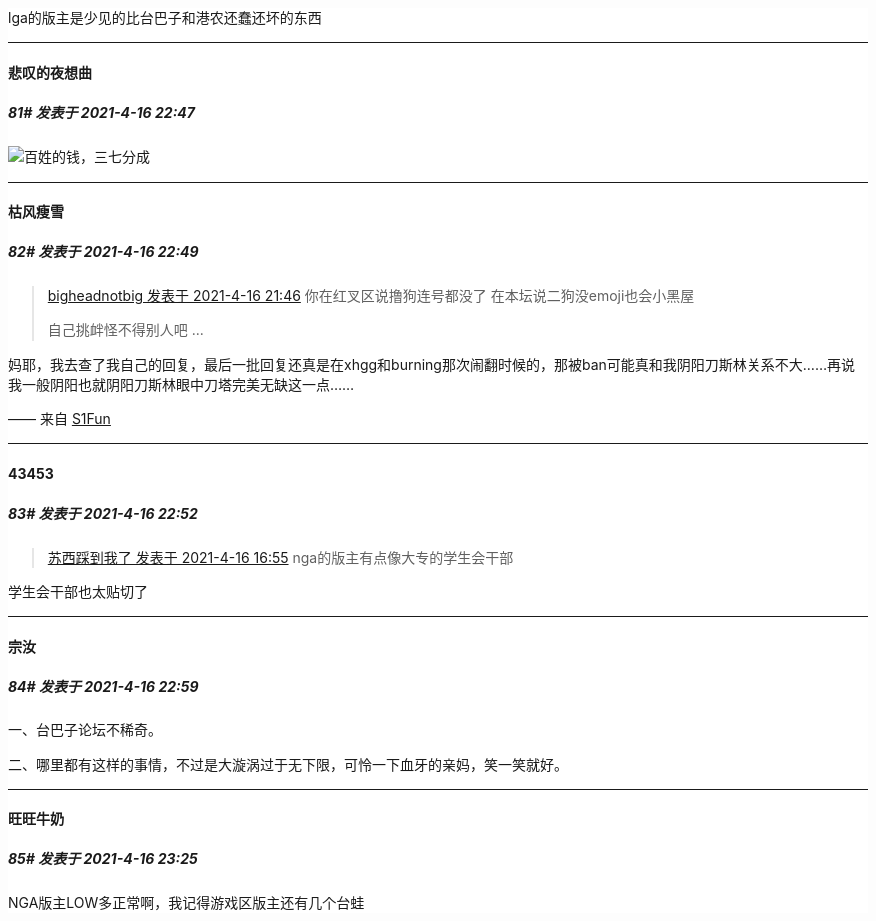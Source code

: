
lga的版主是少见的比台巴子和港农还蠢还坏的东西


-----

####  悲叹的夜想曲  
##### 81#       发表于 2021-4-16 22:47


<img src="https://static.saraba1st.com/image/smiley/face2017/067.png" referrerpolicy="no-referrer">百姓的钱，三七分成


-----

####  枯风瘦雪  
##### 82#       发表于 2021-4-16 22:49


<blockquote><a href="httphttps://bbs.saraba1st.com/2b/forum.php?mod=redirect&amp;goto=findpost&amp;pid=50961730&amp;ptid=1999338" target="_blank">bigheadnotbig 发表于 2021-4-16 21:46</a>
你在红叉区说撸狗连号都没了 在本坛说二狗没emoji也会小黑屋

自己挑衅怪不得别人吧 ...</blockquote>
妈耶，我去查了我自己的回复，最后一批回复还真是在xhgg和burning那次闹翻时候的，那被ban可能真和我阴阳刀斯林关系不大……再说我一般阴阳也就阴阳刀斯林眼中刀塔完美无缺这一点……

—— 来自 [S1Fun](https://s1fun.koalcat.com)


-----

####  43453  
##### 83#       发表于 2021-4-16 22:52


<blockquote><a href="httphttps://bbs.saraba1st.com/2b/forum.php?mod=redirect&amp;goto=findpost&amp;pid=50958987&amp;ptid=1999338" target="_blank">苏西踩到我了 发表于 2021-4-16 16:55</a>
nga的版主有点像大专的学生会干部</blockquote>
学生会干部也太贴切了


-----

####  宗汝  
##### 84#       发表于 2021-4-16 22:59


一、台巴子论坛不稀奇。

二、哪里都有这样的事情，不过是大漩涡过于无下限，可怜一下血牙的亲妈，笑一笑就好。


-----

####  旺旺牛奶  
##### 85#       发表于 2021-4-16 23:25


NGA版主LOW多正常啊，我记得游戏区版主还有几个台蛙
